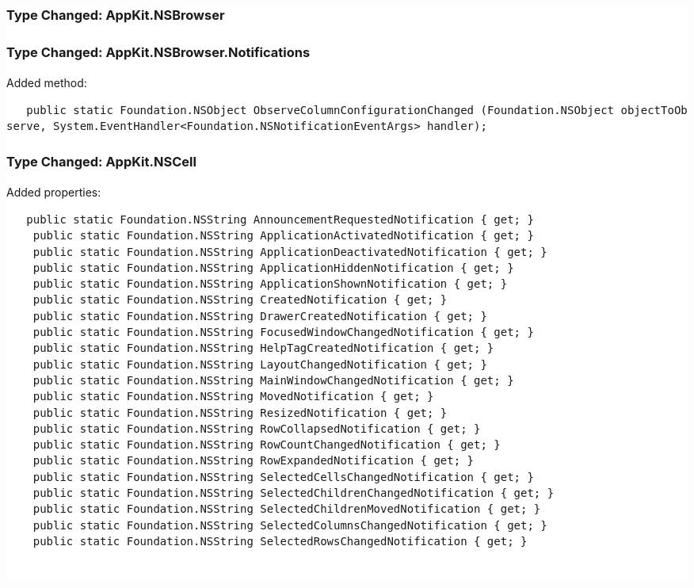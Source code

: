</div> 

</div> 
 <div>
<h3>Type Changed: AppKit.NSBrowser</h3>
 <div>
<h3>Type Changed: AppKit.NSBrowser.Notifications</h3>
<div>
<p>Added method:</p>
<pre>	<span class="added added-method " data-is-non-breaking="">public static Foundation.NSObject ObserveColumnConfigurationChanged (Foundation.NSObject objectToObserve, System.EventHandler&lt;Foundation.NSNotificationEventArgs&gt; handler);</span>
</pre>
</div>

</div> 

</div> 
 <div>
<h3>Type Changed: AppKit.NSCell</h3>
<div>
<p>Added properties:</p>
<pre>	<span class="added added-property " data-is-non-breaking="">public static Foundation.NSString AnnouncementRequestedNotification { get; }</span>
	<span class="added added-property " data-is-non-breaking="">public static Foundation.NSString ApplicationActivatedNotification { get; }</span>
	<span class="added added-property " data-is-non-breaking="">public static Foundation.NSString ApplicationDeactivatedNotification { get; }</span>
	<span class="added added-property " data-is-non-breaking="">public static Foundation.NSString ApplicationHiddenNotification { get; }</span>
	<span class="added added-property " data-is-non-breaking="">public static Foundation.NSString ApplicationShownNotification { get; }</span>
	<span class="added added-property " data-is-non-breaking="">public static Foundation.NSString CreatedNotification { get; }</span>
	<span class="added added-property " data-is-non-breaking="">public static Foundation.NSString DrawerCreatedNotification { get; }</span>
	<span class="added added-property " data-is-non-breaking="">public static Foundation.NSString FocusedWindowChangedNotification { get; }</span>
	<span class="added added-property " data-is-non-breaking="">public static Foundation.NSString HelpTagCreatedNotification { get; }</span>
	<span class="added added-property " data-is-non-breaking="">public static Foundation.NSString LayoutChangedNotification { get; }</span>
	<span class="added added-property " data-is-non-breaking="">public static Foundation.NSString MainWindowChangedNotification { get; }</span>
	<span class="added added-property " data-is-non-breaking="">public static Foundation.NSString MovedNotification { get; }</span>
	<span class="added added-property " data-is-non-breaking="">public static Foundation.NSString ResizedNotification { get; }</span>
	<span class="added added-property " data-is-non-breaking="">public static Foundation.NSString RowCollapsedNotification { get; }</span>
	<span class="added added-property " data-is-non-breaking="">public static Foundation.NSString RowCountChangedNotification { get; }</span>
	<span class="added added-property " data-is-non-breaking="">public static Foundation.NSString RowExpandedNotification { get; }</span>
	<span class="added added-property " data-is-non-breaking="">public static Foundation.NSString SelectedCellsChangedNotification { get; }</span>
	<span class="added added-property " data-is-non-breaking="">public static Foundation.NSString SelectedChildrenChangedNotification { get; }</span>
	<span class="added added-property " data-is-non-breaking="">public static Foundation.NSString SelectedChildrenMovedNotification { get; }</span>
	<span class="added added-property " data-is-non-breaking="">public static Foundation.NSString SelectedColumnsChangedNotification { get; }</span>
	<span class="added added-property " data-is-non-breaking="">public static Foundation.NSString SelectedRowsChangedNotification { get; }</span>